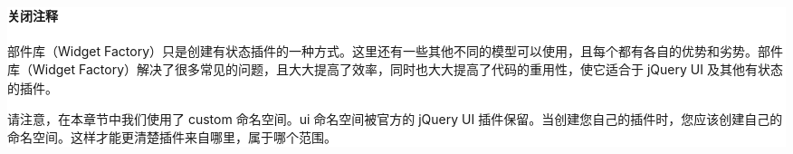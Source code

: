 #### 关闭注释

 部件库（Widget Factory）只是创建有状态插件的一种方式。这里还有一些其他不同的模型可以使用，且每个都有各自的优势和劣势。部件库（Widget Factory）解决了很多常见的问题，且大大提高了效率，同时也大大提高了代码的重用性，使它适合于 jQuery UI 及其他有状态的插件。

 请注意，在本章节中我们使用了 custom 命名空间。ui 命名空间被官方的 jQuery UI 插件保留。当创建您自己的插件时，您应该创建自己的命名空间。这样才能更清楚插件来自哪里，属于哪个范围。

 


